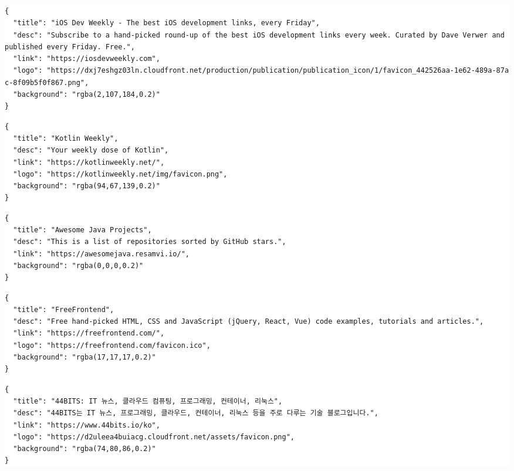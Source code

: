 ```component VPCard
{
  "title": "iOS Dev Weekly - The best iOS development links, every Friday",
  "desc": "Subscribe to a hand-picked round-up of the best iOS development links every week. Curated by Dave Verwer and published every Friday. Free.",
  "link": "https://iosdevweekly.com",
  "logo": "https://dxj7eshgz03ln.cloudfront.net/production/publication/publication_icon/1/favicon_442526aa-1e62-489a-87ac-8f09b5f0f867.png",
  "background": "rgba(2,107,184,0.2)"
}
```

```component VPCard
{
  "title": "Kotlin Weekly",
  "desc": "Your weekly dose of Kotlin",
  "link": "https://kotlinweekly.net/",
  "logo": "https://kotlinweekly.net/img/favicon.png",
  "background": "rgba(94,67,139,0.2)"
}
```

<SiteInfo
  name="Android Weekly - Free weekly Android & Kotlin development newsletter"
  desc="Android Weekly is a free newsletter that helps you to stay cutting-edge with your Android Development"
  url="https://androidweekly.net/"
  logo="https://androidweekly.net/assets/favicon.ico"
  preview="https://androidweekly.net/assets/newsletter.jpg"/>


```component VPCard
{
  "title": "Awesome Java Projects",
  "desc": "This is a list of repositories sorted by GitHub stars.",
  "link": "https://awesomejava.resamvi.io/",
  "background": "rgba(0,0,0,0.2)"
}
```

```component VPCard
{
  "title": "FreeFrontend",
  "desc": "Free hand-picked HTML, CSS and JavaScript (jQuery, React, Vue) code examples, tutorials and articles.",
  "link": "https://freefrontend.com/",
  "logo": "https://freefrontend.com/favicon.ico",
  "background": "rgba(17,17,17,0.2)"
}
```

```component VPCard
{
  "title": "44BITS: IT 뉴스, 클라우드 컴퓨팅, 프로그래밍, 컨테이너, 리눅스",
  "desc": "44BITS는 IT 뉴스, 프로그래밍, 클라우드, 컨테이너, 리눅스 등을 주로 다루는 기술 블로그입니다.",
  "link": "https://www.44bits.io/ko",
  "logo": "https://d2uleea4buiacg.cloudfront.net/assets/favicon.png",
  "background": "rgba(74,80,86,0.2)"
}
```
